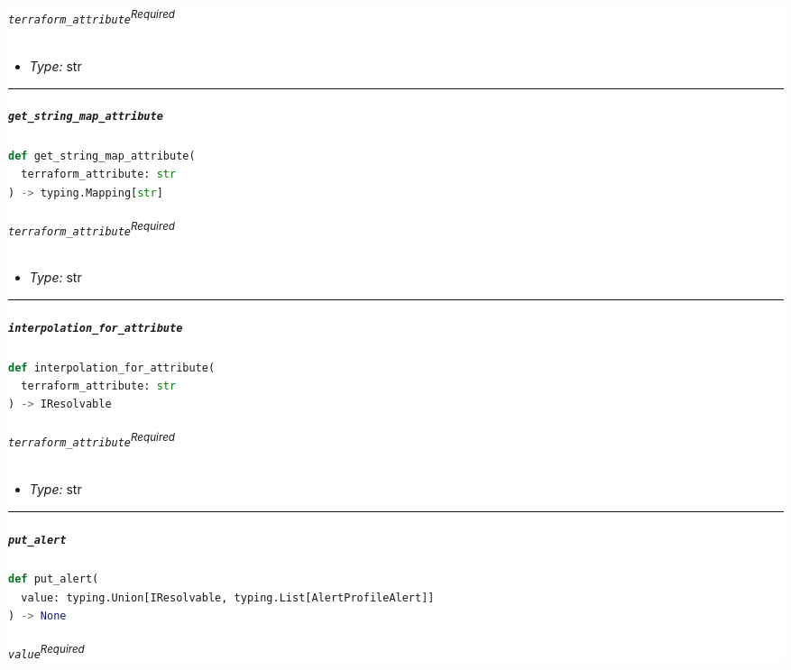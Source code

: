 ###### `terraform_attribute`<sup>Required</sup> <a name="terraform_attribute" id="rhizo-co-terraform-provider-lacework.alertProfile.AlertProfile.getStringAttribute.parameter.terraformAttribute"></a>

- *Type:* str

---

##### `get_string_map_attribute` <a name="get_string_map_attribute" id="rhizo-co-terraform-provider-lacework.alertProfile.AlertProfile.getStringMapAttribute"></a>

```python
def get_string_map_attribute(
  terraform_attribute: str
) -> typing.Mapping[str]
```

###### `terraform_attribute`<sup>Required</sup> <a name="terraform_attribute" id="rhizo-co-terraform-provider-lacework.alertProfile.AlertProfile.getStringMapAttribute.parameter.terraformAttribute"></a>

- *Type:* str

---

##### `interpolation_for_attribute` <a name="interpolation_for_attribute" id="rhizo-co-terraform-provider-lacework.alertProfile.AlertProfile.interpolationForAttribute"></a>

```python
def interpolation_for_attribute(
  terraform_attribute: str
) -> IResolvable
```

###### `terraform_attribute`<sup>Required</sup> <a name="terraform_attribute" id="rhizo-co-terraform-provider-lacework.alertProfile.AlertProfile.interpolationForAttribute.parameter.terraformAttribute"></a>

- *Type:* str

---

##### `put_alert` <a name="put_alert" id="rhizo-co-terraform-provider-lacework.alertProfile.AlertProfile.putAlert"></a>

```python
def put_alert(
  value: typing.Union[IResolvable, typing.List[AlertProfileAlert]]
) -> None
```

###### `value`<sup>Required</sup> <a name="value" id="rhizo-co-terraform-provider-lacework.alertProfile.AlertProfile.putAlert.parameter.value"></a>
